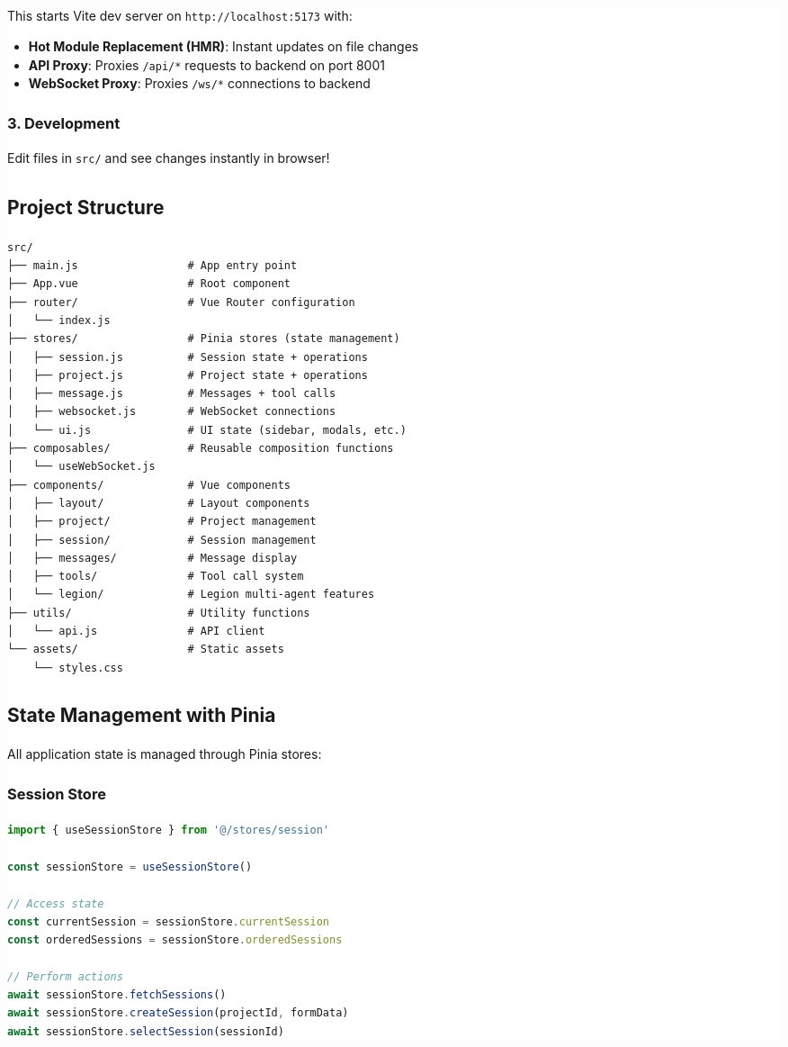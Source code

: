 This starts Vite dev server on `http://localhost:5173` with:
- **Hot Module Replacement (HMR)**: Instant updates on file changes
- **API Proxy**: Proxies `/api/*` requests to backend on port 8001
- **WebSocket Proxy**: Proxies `/ws/*` connections to backend

### 3. Development

Edit files in `src/` and see changes instantly in browser!

## Project Structure

```
src/
├── main.js                 # App entry point
├── App.vue                 # Root component
├── router/                 # Vue Router configuration
│   └── index.js
├── stores/                 # Pinia stores (state management)
│   ├── session.js          # Session state + operations
│   ├── project.js          # Project state + operations
│   ├── message.js          # Messages + tool calls
│   ├── websocket.js        # WebSocket connections
│   └── ui.js               # UI state (sidebar, modals, etc.)
├── composables/            # Reusable composition functions
│   └── useWebSocket.js
├── components/             # Vue components
│   ├── layout/             # Layout components
│   ├── project/            # Project management
│   ├── session/            # Session management
│   ├── messages/           # Message display
│   ├── tools/              # Tool call system
│   └── legion/             # Legion multi-agent features
├── utils/                  # Utility functions
│   └── api.js              # API client
└── assets/                 # Static assets
    └── styles.css
```

## State Management with Pinia

All application state is managed through Pinia stores:

### Session Store

```javascript
import { useSessionStore } from '@/stores/session'

const sessionStore = useSessionStore()

// Access state
const currentSession = sessionStore.currentSession
const orderedSessions = sessionStore.orderedSessions

// Perform actions
await sessionStore.fetchSessions()
await sessionStore.createSession(projectId, formData)
await sessionStore.selectSession(sessionId)
```
